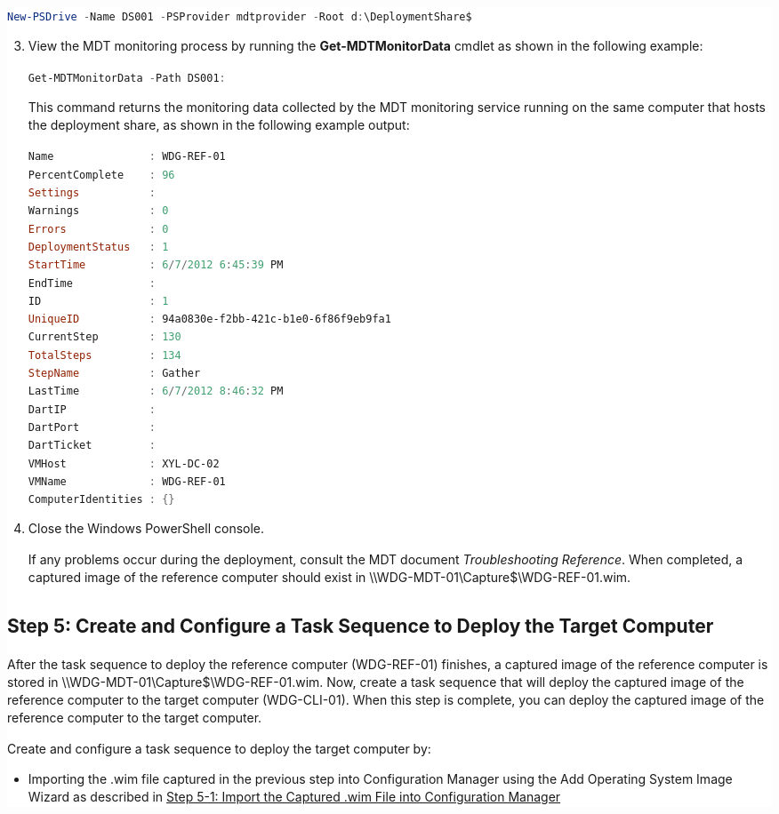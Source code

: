    ```powershell
   New-PSDrive -Name DS001 -PSProvider mdtprovider -Root d:\DeploymentShare$
   ```

3. View the MDT monitoring process by running the **Get-MDTMonitorData** cmdlet as shown in the following example:

   ```powershell
   Get-MDTMonitorData -Path DS001:
   ```

    This command returns the monitoring data collected by the MDT monitoring service running on the same computer that hosts the deployment share, as shown in the following example output:

   ```powershell
   Name               : WDG-REF-01
   PercentComplete    : 96
   Settings           :
   Warnings           : 0
   Errors             : 0
   DeploymentStatus   : 1
   StartTime          : 6/7/2012 6:45:39 PM
   EndTime            :
   ID                 : 1
   UniqueID           : 94a0830e-f2bb-421c-b1e0-6f86f9eb9fa1
   CurrentStep        : 130
   TotalSteps         : 134
   StepName           : Gather
   LastTime           : 6/7/2012 8:46:32 PM
   DartIP             :
   DartPort           :
   DartTicket         :
   VMHost             : XYL-DC-02
   VMName             : WDG-REF-01
   ComputerIdentities : {}
   ```

4. Close the Windows PowerShell console.

   If any problems occur during the deployment, consult the MDT document *Troubleshooting Reference*. When completed, a captured image of the reference computer should exist in \\\WDG-MDT-01\Capture$\WDG-REF-01.wim.

## Step 5: Create and Configure a Task Sequence to Deploy the Target Computer

After the task sequence to deploy the reference computer (WDG-REF-01) finishes, a captured image of the reference computer is stored in \\\WDG-MDT-01\Capture$\WDG-REF-01.wim. Now, create a task sequence that will deploy the captured image of the reference computer to the target computer (WDG-CLI-01). When this step is complete, you can deploy the captured image of the reference computer to the target computer.

 Create and configure a task sequence to deploy the target computer by:

- Importing the .wim file captured in the previous step into Configuration Manager using the Add Operating System Image Wizard as described in [Step 5-1: Import the Captured .wim File into Configuration Manager](#ImportCapturedwimFile)
